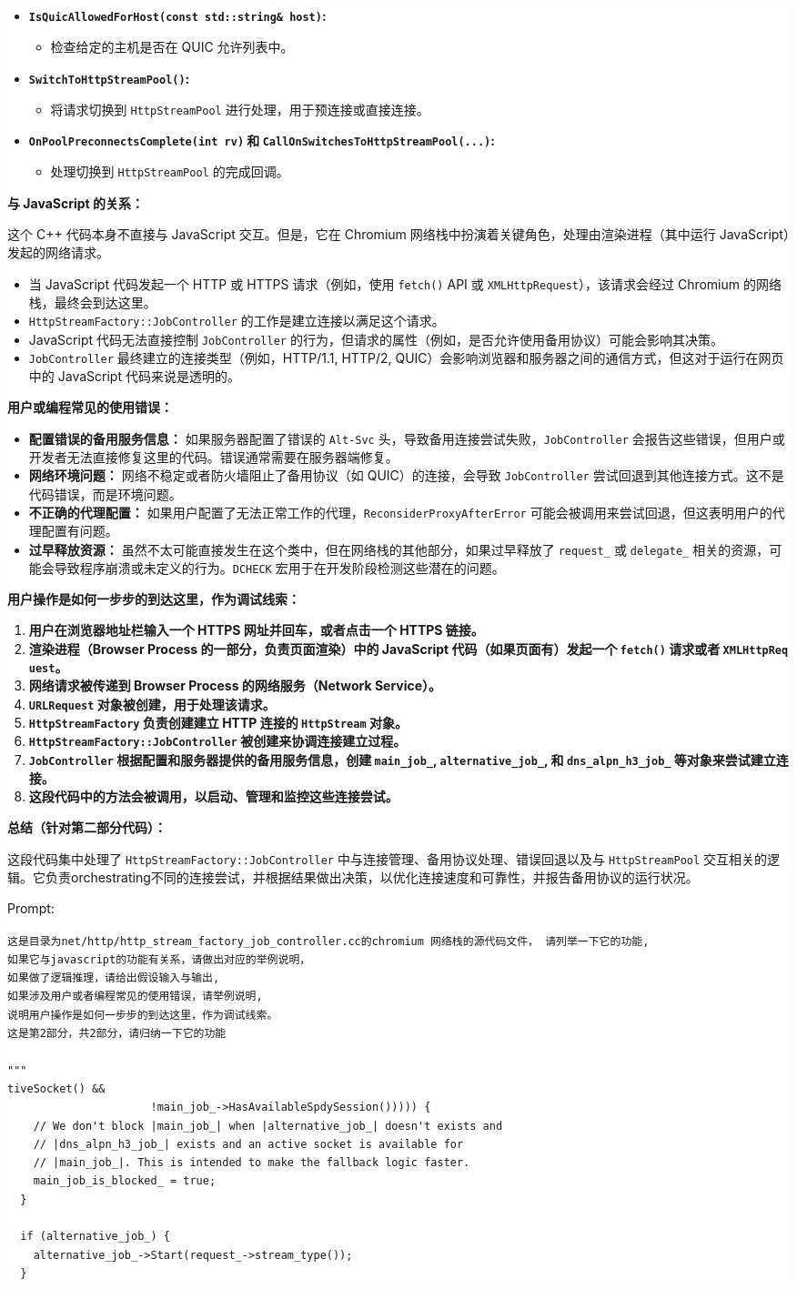 * **`IsQuicAllowedForHost(const std::string& host)`:**
    *  检查给定的主机是否在 QUIC 允许列表中。

* **`SwitchToHttpStreamPool()`:**
    *  将请求切换到 `HttpStreamPool` 进行处理，用于预连接或直接连接。

* **`OnPoolPreconnectsComplete(int rv)` 和 `CallOnSwitchesToHttpStreamPool(...)`:**
    *  处理切换到 `HttpStreamPool` 的完成回调。

**与 JavaScript 的关系：**

这个 C++ 代码本身不直接与 JavaScript 交互。但是，它在 Chromium 网络栈中扮演着关键角色，处理由渲染进程（其中运行 JavaScript）发起的网络请求。

* 当 JavaScript 代码发起一个 HTTP 或 HTTPS 请求（例如，使用 `fetch()` API 或 `XMLHttpRequest`），该请求会经过 Chromium 的网络栈，最终会到达这里。
* `HttpStreamFactory::JobController` 的工作是建立连接以满足这个请求。
* JavaScript 代码无法直接控制 `JobController` 的行为，但请求的属性（例如，是否允许使用备用协议）可能会影响其决策。
* `JobController` 最终建立的连接类型（例如，HTTP/1.1, HTTP/2, QUIC）会影响浏览器和服务器之间的通信方式，但这对于运行在网页中的 JavaScript 代码来说是透明的。

**用户或编程常见的使用错误：**

* **配置错误的备用服务信息：** 如果服务器配置了错误的 `Alt-Svc` 头，导致备用连接尝试失败，`JobController` 会报告这些错误，但用户或开发者无法直接修复这里的代码。错误通常需要在服务器端修复。
* **网络环境问题：**  网络不稳定或者防火墙阻止了备用协议（如 QUIC）的连接，会导致 `JobController` 尝试回退到其他连接方式。这不是代码错误，而是环境问题。
* **不正确的代理配置：** 如果用户配置了无法正常工作的代理，`ReconsiderProxyAfterError` 可能会被调用来尝试回退，但这表明用户的代理配置有问题。
* **过早释放资源：** 虽然不太可能直接发生在这个类中，但在网络栈的其他部分，如果过早释放了 `request_` 或 `delegate_` 相关的资源，可能会导致程序崩溃或未定义的行为。`DCHECK` 宏用于在开发阶段检测这些潜在的问题。

**用户操作是如何一步步的到达这里，作为调试线索：**

1. **用户在浏览器地址栏输入一个 HTTPS 网址并回车，或者点击一个 HTTPS 链接。**
2. **渲染进程（Browser Process 的一部分，负责页面渲染）中的 JavaScript 代码（如果页面有）发起一个 `fetch()` 请求或者 `XMLHttpRequest`。**
3. **网络请求被传递到 Browser Process 的网络服务（Network Service）。**
4. **`URLRequest` 对象被创建，用于处理该请求。**
5. **`HttpStreamFactory` 负责创建建立 HTTP 连接的 `HttpStream` 对象。**
6. **`HttpStreamFactory::JobController` 被创建来协调连接建立过程。**
7. **`JobController` 根据配置和服务器提供的备用服务信息，创建 `main_job_`, `alternative_job_`, 和 `dns_alpn_h3_job_` 等对象来尝试建立连接。**
8. **这段代码中的方法会被调用，以启动、管理和监控这些连接尝试。**

**总结（针对第二部分代码）：**

这段代码集中处理了 `HttpStreamFactory::JobController` 中与连接管理、备用协议处理、错误回退以及与 `HttpStreamPool` 交互相关的逻辑。它负责orchestrating不同的连接尝试，并根据结果做出决策，以优化连接速度和可靠性，并报告备用协议的运行状况。

Prompt: 
```
这是目录为net/http/http_stream_factory_job_controller.cc的chromium 网络栈的源代码文件， 请列举一下它的功能, 
如果它与javascript的功能有关系，请做出对应的举例说明，
如果做了逻辑推理，请给出假设输入与输出,
如果涉及用户或者编程常见的使用错误，请举例说明,
说明用户操作是如何一步步的到达这里，作为调试线索。
这是第2部分，共2部分，请归纳一下它的功能

"""
tiveSocket() &&
                      !main_job_->HasAvailableSpdySession())))) {
    // We don't block |main_job_| when |alternative_job_| doesn't exists and
    // |dns_alpn_h3_job_| exists and an active socket is available for
    // |main_job_|. This is intended to make the fallback logic faster.
    main_job_is_blocked_ = true;
  }

  if (alternative_job_) {
    alternative_job_->Start(request_->stream_type());
  }

```